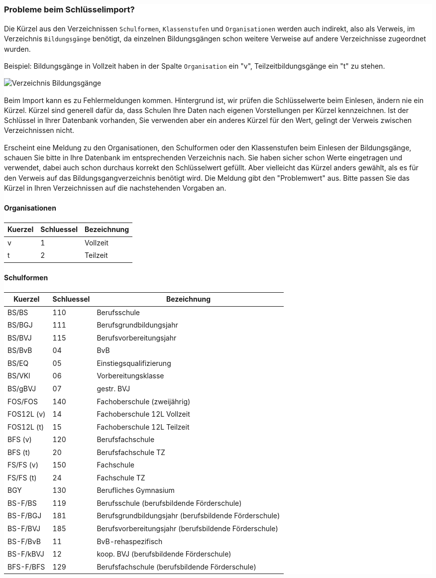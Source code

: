 
### Probleme beim Schlüsselimport?

Die Kürzel aus den Verzeichnissen `Schulformen`, `Klassenstufen` und `Organisationen` werden auch indirekt, also als Verweis, im Verzeichnis `Bildungsgänge` benötigt, da einzelnen Bildungsgängen schon weitere Verweise auf andere Verzeichnisse zugeordnet wurden. 

Beispiel: Bildungsgänge in Vollzeit haben in der Spalte `Organisation` ein "v", Teilzeitbildungsgänge ein "t" zu stehen. 

![Verzeichnis `Bildungsgänge`](/assets/images/sachsen/bildungsgaenge.png)

Beim Import kann es zu Fehlermeldungen kommen. Hintergrund ist, wir prüfen die Schlüsselwerte beim Einlesen, ändern nie ein Kürzel. Kürzel sind generell dafür da, dass Schulen Ihre Daten nach eigenen Vorstellungen per Kürzel kennzeichnen. Ist der Schlüssel in Ihrer Datenbank vorhanden, Sie verwenden aber ein anderes Kürzel für den Wert, gelingt der Verweis zwischen Verzeichnissen nicht.

Erscheint eine Meldung zu den Organisationen, den Schulformen oder den Klassenstufen beim Einlesen der Bildungsgänge, schauen Sie bitte in Ihre Datenbank im entsprechenden Verzeichnis nach. 
Sie haben sicher schon Werte eingetragen und verwendet, dabei auch schon durchaus korrekt den Schlüsselwert gefüllt. Aber vielleicht das Kürzel anders gewählt, als es für den Verweis auf das Bildungsgangverzeichnis benötigt wird.
Die Meldung gibt den "Problemwert" aus. Bitte passen Sie das Kürzel in Ihren Verzeichnissen auf die nachstehenden Vorgaben an.

#### Organisationen

|Kuerzel|Schluessel|Bezeichnung|
|--|--|--|
|v|1|Vollzeit|
|t|2|Teilzeit|

#### Schulformen

Kuerzel|Schluessel|Bezeichnung
--|--|--
BS/BS|110|Berufsschule
BS/BGJ|111|Berufsgrundbildungsjahr
BS/BVJ|115|Berufsvorbereitungsjahr
BS/BvB|04|BvB
BS/EQ|05|Einstiegsqualifizierung
BS/VKl|06|Vorbereitungsklasse
BS/gBVJ|07|gestr. BVJ
FOS/FOS|140|Fachoberschule (zweijährig)
FOS12L (v)|14|Fachoberschule 12L Vollzeit
FOS12L (t)|15|Fachoberschule 12L Teilzeit
BFS (v)|120|Berufsfachschule
BFS (t)|20|Berufsfachschule TZ
FS/FS (v)|150|Fachschule
FS/FS (t)|24|Fachschule TZ
BGY|130|Berufliches Gymnasium
BS-F/BS|119|Berufsschule (berufsbildende Förderschule)
BS-F/BGJ|181|Berufsgrundbildungsjahr (berufsbildende Förderschule)
BS-F/BVJ|185|Berufsvorbereitungsjahr (berufsbildende Förderschule)
BS-F/BvB|11|BvB-rehaspezifisch
BS-F/kBVJ|12|koop. BVJ (berufsbildende Förderschule)
BFS-F/BFS|129|Berufsfachschule (berufsbildende Förderschule)
